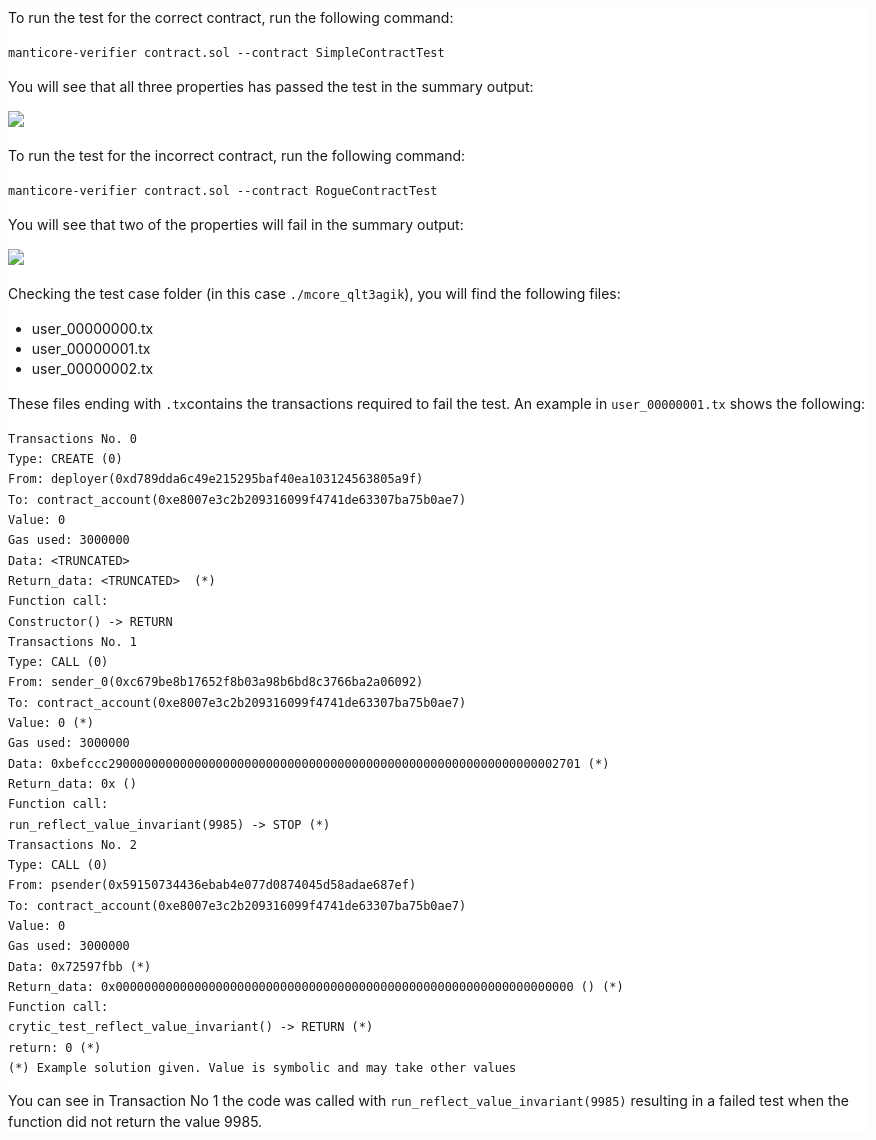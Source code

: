 To run the test for the correct contract, run the following command:

`manticore-verifier contract.sol --contract SimpleContractTest`

You will see that all three properties has passed the test in the summary output:

![](../../static/images/simple-contract-passing.png)

To run the test for the incorrect contract, run the following command:

`manticore-verifier contract.sol --contract RogueContractTest`

You will see that two of the properties will fail in the summary output:

![](../../static/images/rogue-contract-failing.png)

Checking the test case folder (in this case `./mcore_qlt3agik`), you will find the following files:

- user_00000000.tx
- user_00000001.tx
- user_00000002.tx

These files ending with `.tx`contains the transactions required to fail the test. An example in `user_00000001.tx` shows the following:

```
Transactions No. 0
Type: CREATE (0)
From: deployer(0xd789dda6c49e215295baf40ea103124563805a9f)
To: contract_account(0xe8007e3c2b209316099f4741de63307ba75b0ae7)
Value: 0
Gas used: 3000000
Data: <TRUNCATED>
Return_data: <TRUNCATED>  (*)
Function call:
Constructor() -> RETURN
Transactions No. 1
Type: CALL (0)
From: sender_0(0xc679be8b17652f8b03a98b6bd8c3766ba2a06092)
To: contract_account(0xe8007e3c2b209316099f4741de63307ba75b0ae7)
Value: 0 (*)
Gas used: 3000000
Data: 0xbefccc290000000000000000000000000000000000000000000000000000000000002701 (*)
Return_data: 0x ()
Function call:
run_reflect_value_invariant(9985) -> STOP (*)
Transactions No. 2
Type: CALL (0)
From: psender(0x59150734436ebab4e077d0874045d58adae687ef)
To: contract_account(0xe8007e3c2b209316099f4741de63307ba75b0ae7)
Value: 0
Gas used: 3000000
Data: 0x72597fbb (*)
Return_data: 0x0000000000000000000000000000000000000000000000000000000000000000 () (*)
Function call:
crytic_test_reflect_value_invariant() -> RETURN (*)
return: 0 (*)
(*) Example solution given. Value is symbolic and may take other values
```

You can see in Transaction No 1 the code was called with `run_reflect_value_invariant(9985)` resulting in a failed test when the function did not return the value 9985.
